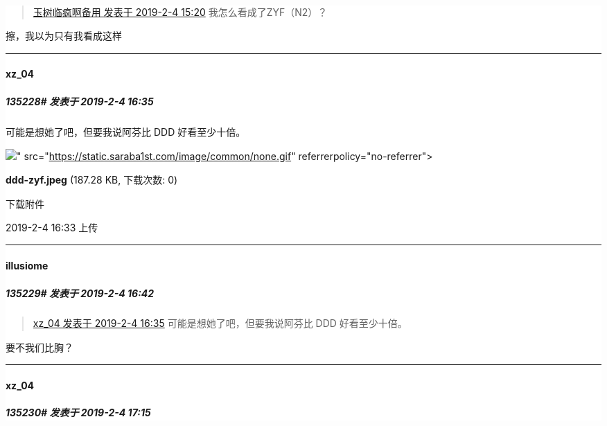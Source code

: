 

<blockquote><a href="httphttps://bbs.saraba1st.com/2b/forum.php?mod=redirect&amp;goto=findpost&amp;pid=42483245&amp;ptid=1105387" target="_blank">玉树临疯啊备用 发表于 2019-2-4 15:20</a>
我怎么看成了ZYF（N2）？</blockquote>
擦，我以为只有我看成这样







-----

####  xz_04  
##### 135228#       发表于 2019-2-4 16:35




可能是想她了吧，但要我说阿芬比 DDD 好看至少十倍。

<img src="https://img.saraba1st.com/forum/201902/04/163348wg736qlnhv1f6z6g.jpeg" referrerpolicy="no-referrer">" src="https://static.saraba1st.com/image/common/none.gif" referrerpolicy="no-referrer">


<strong>ddd-zyf.jpeg</strong> (187.28 KB, 下载次数: 0)

下载附件

2019-2-4 16:33 上传












-----

####  illusiome  
##### 135229#       发表于 2019-2-4 16:42



<blockquote><a href="httphttps://bbs.saraba1st.com/2b/forum.php?mod=redirect&amp;goto=findpost&amp;pid=42483756&amp;ptid=1105387" target="_blank">xz_04 发表于 2019-2-4 16:35</a>
可能是想她了吧，但要我说阿芬比 DDD 好看至少十倍。</blockquote>
要不我们比胸？







-----

####  xz_04  
##### 135230#       发表于 2019-2-4 17:15


